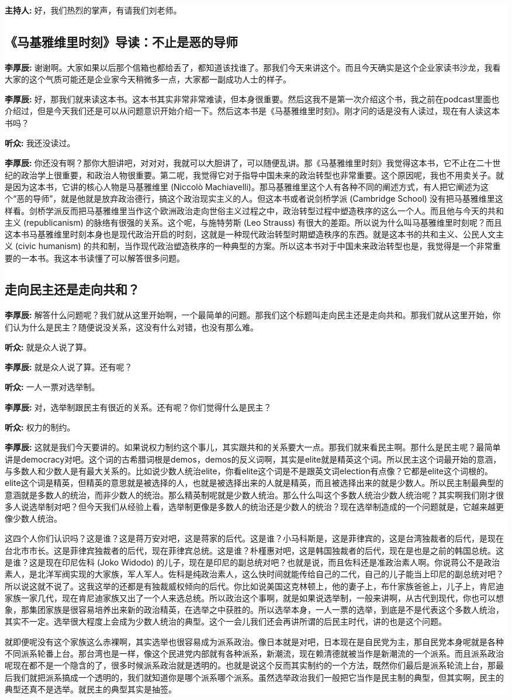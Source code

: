 **主持人:** 好，我们热烈的掌声，有请我们刘老师。

## 《马基雅维里时刻》导读：不止是恶的导师

**李厚辰:**
谢谢啊。大家如果以后那个信箱也都给丢了，都知道该找谁了。那我们今天来讲这个。而且今天确实是这个企业家读书沙龙，我看大家的这个气质可能还是企业家今天稍微多一点，大家都一副成功人士的样子。

**李厚辰:**
好，那我们就来读这本书。这本书其实非常非常难读，但本身很重要。然后这我不是第一次介绍这个书，我之前在podcast里面也介绍过，但是今天我们还是可以从问题意识开始介绍一下。然后这本书是《马基雅维里时刻》。刚才问的话是没有人读过，现在有人读这本书吗？

**听众:** 我还没读过。

**李厚辰:**
你还没有啊？那你大胆讲吧，对对对，我就可以大胆讲了，可以随便乱讲。那《马基雅维里时刻》我觉得这本书，它不止在二十世纪的政治学上很重要，和政治人物很重要。第二呢，我觉得它对于指导中国未来的政治转型也非常重要。这个原因呢，我也不用卖关子。就是因为这本书，它讲的核心人物是马基雅维里
(Niccolò
Machiavelli)。那马基雅维里这个人有各种不同的阐述方式，有人把它阐述为这个“恶的导师”，就是他就是放弃政治德行，搞这个政治现实主义的人。但这本书或者说剑桥学派
(Cambridge School)
没有把马基雅维里这样看。剑桥学派反而把马基雅维里当作这个欧洲政治走向世俗主义过程之中，政治转型过程中塑造秩序的这么一个人。而且他与今天的共和主义
(republicanism) 的脉络有很强的关系。这个呢，与施特劳斯 (Leo Strauss)
有很大的差距。所以说为什么叫马基雅维里时刻呢？而且这本书马基雅维里时刻本身也是现代政治开启的时刻，这就是一种现代政治转型时期塑造秩序的东西。就是这本书的共和主义、公民人文主义
(civic humanism)
的共和制，当作现代政治塑造秩序的一种典型的方案。所以这本书对于中国未来政治转型也是，我觉得是一个非常重要的一本书。我这本书读懂了可以解答很多问题。

## 走向民主还是走向共和？

**李厚辰:**
解答什么问题呢？我们就从这里开始啊，一个最简单的问题。那我们这个标题叫走向民主还是走向共和。那我们就从这里开始，你们认为什么是民主？随便说没关系，这没有什么对错，也没有那么难。

**听众:** 就是众人说了算。

**李厚辰:** 就是众人说了算。还有呢？

**听众:** 一人一票对选举制。

**李厚辰:** 对，选举制跟民主有很近的关系。还有呢？你们觉得什么是民主？

**听众:** 权力的制约。

**李厚辰:**
这就是我们今天要讲的。如果说权力制约这个事儿，其实跟共和的关系要大一点。那我们就来看民主啊。那什么是民主呢？最简单讲是democracy对吧。这个词的古希腊词根是demos，demos的反义词啊，其实是elite就是精英这个词。所以民主这个词最开始的意涵，与多数人和少数人是有最大关系的。比如说少数人统治elite，你看elite这个词是不是跟英文词election有点像？它都是elite这个词根的。elite这个词是精英，但精英的意思就是被选择的人，也就是被选择出来的人就是精英，而且被选择出来的就是少数人。所以民主制最典型的意涵就是多数人的统治，而非少数人的统治。那么精英制呢就是少数人统治。那么什么叫这个多数人统治少数人统治呢？其实啊我们刚才很多人说选举制对吧？但今天我们从经验上看，选举制更像是多数人的统治还是少数人的统治？现在选举制造成的一个问题就是，它越来越更像少数人统治。

这四个人你们认识吗？这是谁？这是蒋万安对吧，这是蒋家的后代。这是谁？小马科斯是，这是菲律宾的，这是台湾独裁者的后代，是现在台北市市长。这是菲律宾独裁者的后代，现在菲律宾总统。这是谁？朴槿惠对吧，这是韩国独裁者的后代，现在是也是之前的韩国总统。这是谁？这是现在印尼佐科
(Joko Widodo)
的儿子，现在是印尼的副总统对吧？也就是说，而且佐科还是准政治素人啊。你说蒋公不是政治素人，是北洋军阀实现的大家族，军人军人。佐科是纯政治素人，这么快时间就能传给自己的二代，自己的儿子能当上印尼的副总统对吧？所以说这就不说了。这我这举的还都是有独裁威权倾向的后代。你比如说美国这克林顿上，他的妻子上，布什家族爸爸上，儿子上，肯尼迪家族一家几代，现在肯尼迪家族又出了一个人来选总统。所以政治这个事啊，就是如果说选举制，一般来讲啊，从古代到现代，你也可以想象，那集团家族是很容易培养出来新的政治精英，在选举之中获胜的。所以选举本身，一人一票的选举，到底是不是代表这个多数人统治，其实不一定。选举很大程度上会成为少数人统治的典型。这个一会儿我们还会再讲所谓的后民主时代，讲的也是这个问题。

就即便呢没有这个家族这么赤裸啊，其实选举也很容易成为派系政治。像日本就是对吧，日本现在是自民党为主，那自民党本身呢就是各种不同派系轮番上台。那台湾也是一样，像这个民进党内部就有各种派系，新潮流，现在赖清德就被当作是新潮流的一个派系。而且派系政治呢现在都不是一个隐含的了，很多时候派系政治就是透明的。也就是说这个反而其实制约的一个方法，既然你们最后是派系轮流上台，那最后我们就把派系搞成一个透明的，我们就知道你是哪个派系哪个派系。虽然选举政治我们一般把它当作是民主制的典型，但其实啊，民主的典型还真不是选举。就民主的典型其实是抽签。
